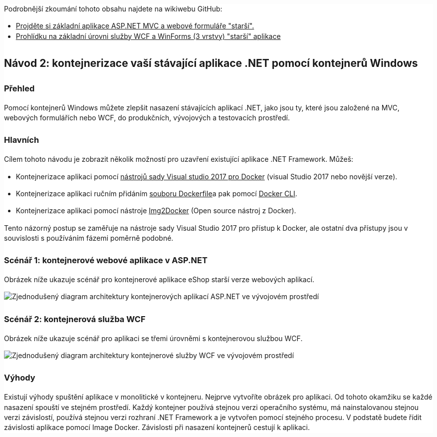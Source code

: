 Podrobnější zkoumání tohoto obsahu najdete na wikiwebu GitHub:

- [Projděte si základní aplikace ASP.NET MVC a webové formuláře "starší".](https://github.com/dotnet-architecture/eShopModernizing/wiki/01.-Tour-on-the-ASP.NET-MVC-and-WebForms-apps-implementation-code)
- [Prohlídku na základní úrovni služby WCF a WinForms (3 vrstvy) "starší" aplikace](https://github.com/dotnet-architecture/eShopModernizing/wiki/21.-Tour-on-the-WCF-service-and-WinForms-apps)

## <a name="walkthrough-2-containerize-your-existing-net-applications-with-windows-containers"></a>Návod 2: kontejnerizace vaší stávající aplikace .NET pomocí kontejnerů Windows

### <a name="overview"></a>Přehled

Pomocí kontejnerů Windows můžete zlepšit nasazení stávajících aplikací .NET, jako jsou ty, které jsou založené na MVC, webových formulářích nebo WCF, do produkčních, vývojových a testovacích prostředí.

### <a name="goals"></a>Hlavních

Cílem tohoto návodu je zobrazit několik možností pro uzavření existující aplikace .NET Framework. Můžeš:

- Kontejnerizace aplikaci pomocí [nástrojů sady Visual studio 2017 pro Docker](/aspnet/core/host-and-deploy/docker/visual-studio-tools-for-docker) (visual Studio 2017 nebo novější verze).

- Kontejnerizace aplikaci ručním přidáním [souboru Dockerfile](https://docs.docker.com/engine/reference/builder/)a pak pomocí [Docker CLI](https://docs.docker.com/engine/reference/commandline/cli/).

- Kontejnerizace aplikaci pomocí nástroje [Img2Docker](https://github.com/docker/communitytools-image2docker-win) (Open source nástroj z Docker).

Tento názorný postup se zaměřuje na nástroje sady Visual Studio 2017 pro přístup k Docker, ale ostatní dva přístupy jsou v souvislosti s používáním fázemi poměrně podobné.

### <a name="scenario-1-containerized-aspnet-web-apps"></a>Scénář 1: kontejnerové webové aplikace v ASP.NET

Obrázek níže ukazuje scénář pro kontejnerové aplikace eShop starší verze webových aplikací.

![Zjednodušený diagram architektury kontejnerových aplikací ASP.NET ve vývojovém prostředí](./media/image5-3.png)

### <a name="scenario-2-containerized-wcf-service"></a>Scénář 2: kontejnerová služba WCF

Obrázek níže ukazuje scénář pro aplikaci se třemi úrovněmi s kontejnerovou službou WCF.

![Zjednodušený diagram architektury kontejnerové služby WCF ve vývojovém prostředí](./media/image5-3.5.png)

### <a name="benefits"></a>Výhody

Existují výhody spuštění aplikace v monolitické v kontejneru. Nejprve vytvoříte obrázek pro aplikaci. Od tohoto okamžiku se každé nasazení spouští ve stejném prostředí. Každý kontejner používá stejnou verzi operačního systému, má nainstalovanou stejnou verzi závislostí, používá stejnou verzi rozhraní .NET Framework a je vytvořen pomocí stejného procesu. V podstatě budete řídit závislosti aplikace pomocí Image Docker. Závislosti při nasazení kontejnerů cestují k aplikaci.
